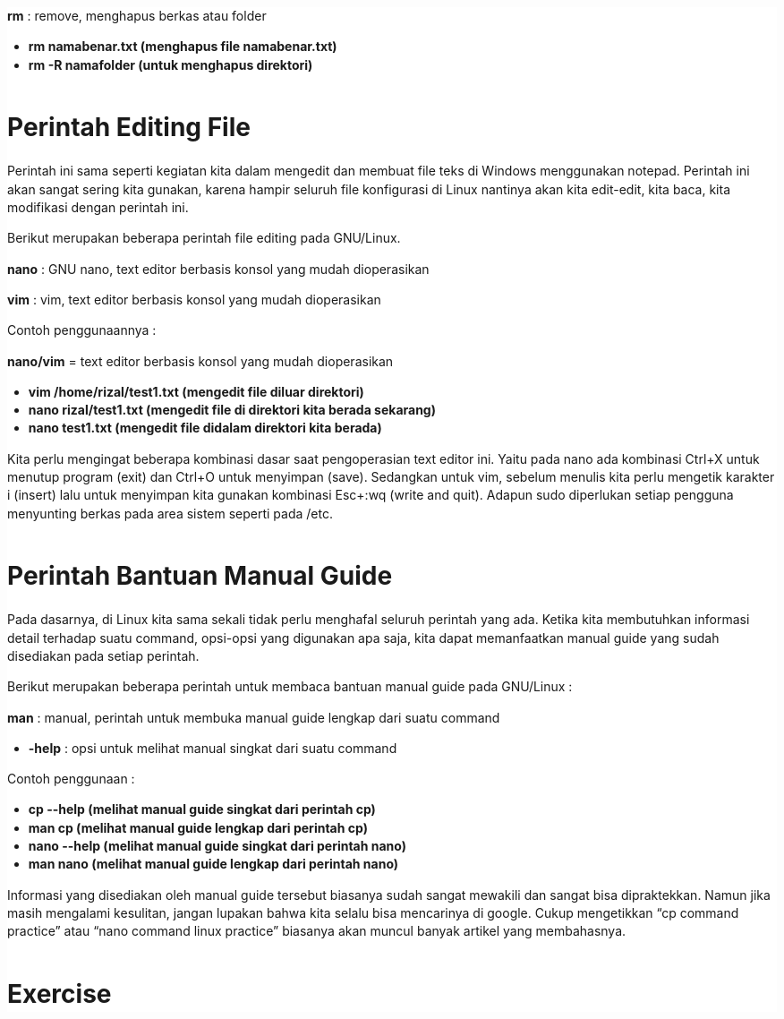 **rm**	: remove, menghapus berkas atau folder

- **rm namabenar.txt (menghapus file namabenar.txt)**
- **rm -R namafolder (untuk menghapus direktori)**

# **Perintah Editing File**

Perintah ini sama seperti kegiatan kita dalam mengedit dan membuat file teks di Windows menggunakan notepad. Perintah ini akan sangat sering kita gunakan, karena hampir seluruh file konfigurasi di Linux nantinya akan kita edit-edit, kita baca, kita modifikasi dengan perintah ini.

Berikut merupakan beberapa perintah file editing pada GNU/Linux.

**nano**	: GNU nano, text editor berbasis konsol yang mudah dioperasikan

**vim** 	: vim, text editor berbasis konsol yang mudah dioperasikan

Contoh penggunaannya :

**nano/vim** = text editor berbasis konsol yang mudah dioperasikan

- **vim /home/rizal/test1.txt (mengedit file diluar direktori)**
- **nano rizal/test1.txt (mengedit file di direktori kita berada sekarang)**
- **nano test1.txt (mengedit file didalam direktori kita berada)**

Kita perlu mengingat beberapa kombinasi dasar saat pengoperasian text editor ini. Yaitu pada nano ada kombinasi Ctrl+X untuk menutup program (exit) dan Ctrl+O untuk menyimpan (save). Sedangkan untuk vim, sebelum menulis kita perlu mengetik karakter i (insert) lalu untuk menyimpan kita gunakan kombinasi Esc+:wq (write and quit). Adapun sudo diperlukan setiap pengguna menyunting berkas pada area sistem seperti pada /etc.

# **Perintah Bantuan Manual Guide**

Pada dasarnya, di Linux kita sama sekali tidak perlu menghafal seluruh perintah yang ada. Ketika kita membutuhkan informasi detail terhadap suatu command, opsi-opsi yang digunakan apa saja, kita dapat memanfaatkan manual guide yang sudah disediakan pada setiap perintah.

Berikut merupakan beberapa perintah untuk membaca bantuan manual guide pada GNU/Linux :

**man**			: manual, perintah untuk membuka manual guide lengkap dari suatu command

- **-help**	: opsi untuk melihat manual singkat dari suatu command

Contoh penggunaan :

- **cp --help	(melihat manual guide singkat dari perintah cp)**
- **man cp	(melihat manual guide lengkap dari perintah cp)**
- **nano --help (melihat manual guide singkat dari perintah nano)**
- **man nano (melihat manual guide lengkap dari perintah nano)**

Informasi yang disediakan oleh manual guide tersebut biasanya sudah sangat mewakili dan sangat bisa dipraktekkan. Namun jika masih mengalami kesulitan, jangan lupakan bahwa kita selalu bisa mencarinya di google. Cukup mengetikkan “cp command practice” atau “nano command linux practice” biasanya akan muncul banyak artikel yang membahasnya.

# **Exercise**
